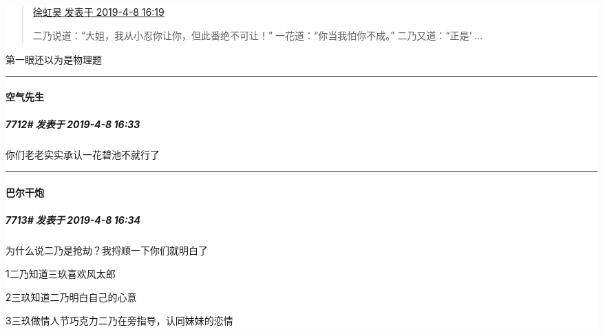 

<blockquote><a href="httphttps://bbs.saraba1st.com/2b/forum.php?mod=redirect&amp;goto=findpost&amp;pid=43221010&amp;ptid=1552818" target="_blank">徐虹昊 发表于 2019-4-8 16:19</a>

二乃说道：“大姐，我从小忍你让你，但此番绝不可让！” 一花道：“你当我怕你不成。” 二乃又道：“正是‘ ...</blockquote>
第一眼还以为是物理题







*****

####  空气先生  
##### 7712#       发表于 2019-4-8 16:33




你们老老实实承认一花碧池不就行了







*****

####  巴尔干炮  
##### 7713#       发表于 2019-4-8 16:34




为什么说二乃是抢劫？我捋顺一下你们就明白了


1二乃知道三玖喜欢风太郎

2三玖知道二乃明白自己的心意

3三玖做情人节巧克力二乃在旁指导，认同妹妹的恋情


